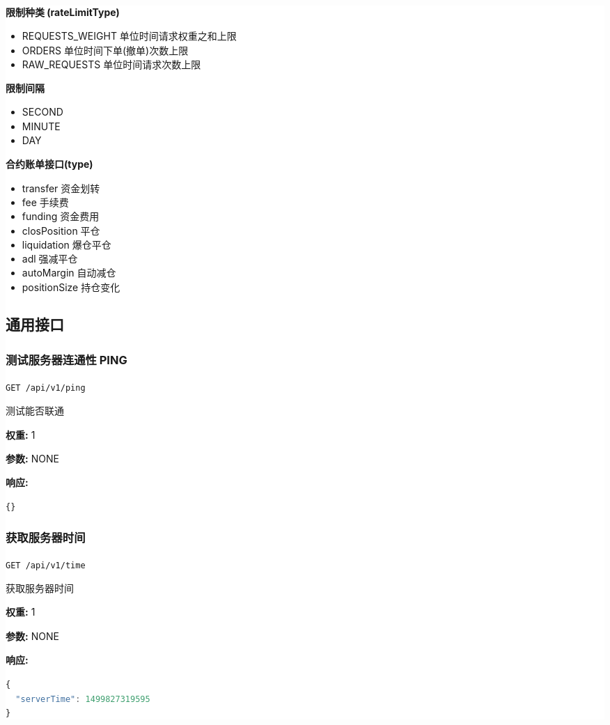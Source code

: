 **限制种类 (rateLimitType)**

* REQUESTS_WEIGHT  单位时间请求权重之和上限
* ORDERS    单位时间下单(撤单)次数上限
* RAW_REQUESTS  单位时间请求次数上限

**限制间隔**

* SECOND
* MINUTE
* DAY

**合约账单接口(type)**
* transfer       资金划转
* fee            手续费
* funding        资金费用
* closPosition   平仓
* liquidation    爆仓平仓
* adl            强减平仓
* autoMargin     自动减仓
* positionSize   持仓变化



## 通用接口
### 测试服务器连通性 PING
```
GET /api/v1/ping
```
测试能否联通

**权重:**
1

**参数:**
NONE

**响应:**
```javascript
{}
```

### 获取服务器时间
```
GET /api/v1/time
```
获取服务器时间

**权重:**
1

**参数:**
NONE

**响应:**
```javascript
{
  "serverTime": 1499827319595
}
```
